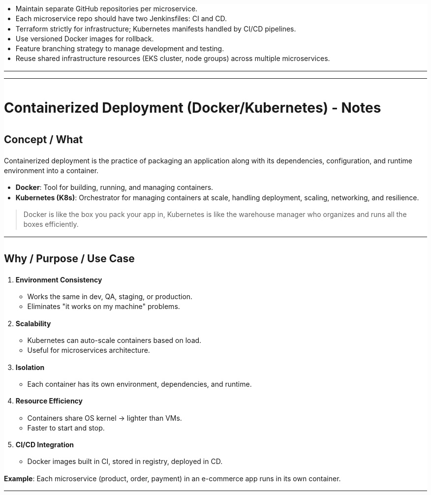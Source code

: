* Maintain separate GitHub repositories per microservice.
* Each microservice repo should have two Jenkinsfiles: CI and CD.
* Terraform strictly for infrastructure; Kubernetes manifests handled by CI/CD pipelines.
* Use versioned Docker images for rollback.
* Feature branching strategy to manage development and testing.
* Reuse shared infrastructure resources (EKS cluster, node groups) across multiple microservices.

---
---

# Containerized Deployment (Docker/Kubernetes) - Notes

## Concept / What

Containerized deployment is the practice of packaging an application along with its dependencies, configuration, and runtime environment into a container.

* **Docker**: Tool for building, running, and managing containers.
* **Kubernetes (K8s)**: Orchestrator for managing containers at scale, handling deployment, scaling, networking, and resilience.

> Docker is like the box you pack your app in, Kubernetes is like the warehouse manager who organizes and runs all the boxes efficiently.

---

## Why / Purpose / Use Case

1. **Environment Consistency**

   * Works the same in dev, QA, staging, or production.
   * Eliminates "it works on my machine" problems.

2. **Scalability**

   * Kubernetes can auto-scale containers based on load.
   * Useful for microservices architecture.

3. **Isolation**

   * Each container has its own environment, dependencies, and runtime.

4. **Resource Efficiency**

   * Containers share OS kernel → lighter than VMs.
   * Faster to start and stop.

5. **CI/CD Integration**

   * Docker images built in CI, stored in registry, deployed in CD.

**Example**: Each microservice (product, order, payment) in an e-commerce app runs in its own container.

---
